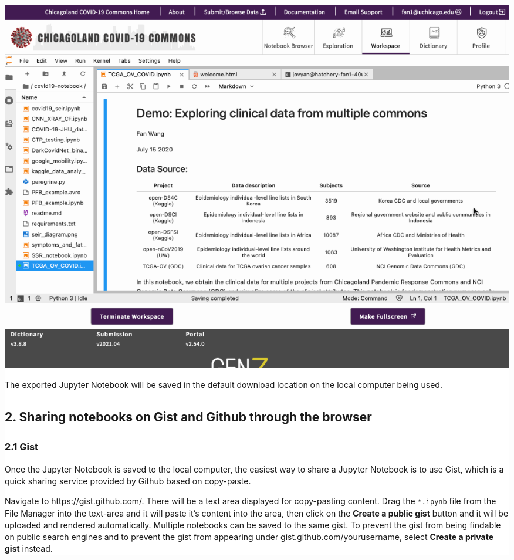 ![Save locally](gifs/Save_locally.gif)

The exported Jupyter Notebook will be saved in the default download location on the local computer being used.

## 2. Sharing notebooks on Gist and Github through the browser 	

### 2.1 Gist
Once the Jupyter Notebook is saved to the local computer, the easiest way to share a Jupyter Notebook is to use Gist, which is a quick sharing service provided by Github based on copy-paste.

Navigate to https://gist.github.com/. There will be a text area displayed for copy-pasting content. Drag the `*.ipynb` file from the File Manager into the text-area and it will paste it’s content into the area, then click on the **Create a public gist** button and it will be uploaded and rendered automatically. Multiple notebooks can be saved to the same gist.
To prevent the gist from being findable on public search engines and to prevent the gist  from appearing under gist.github.com/yourusername, select **Create a private gist** instead. 
